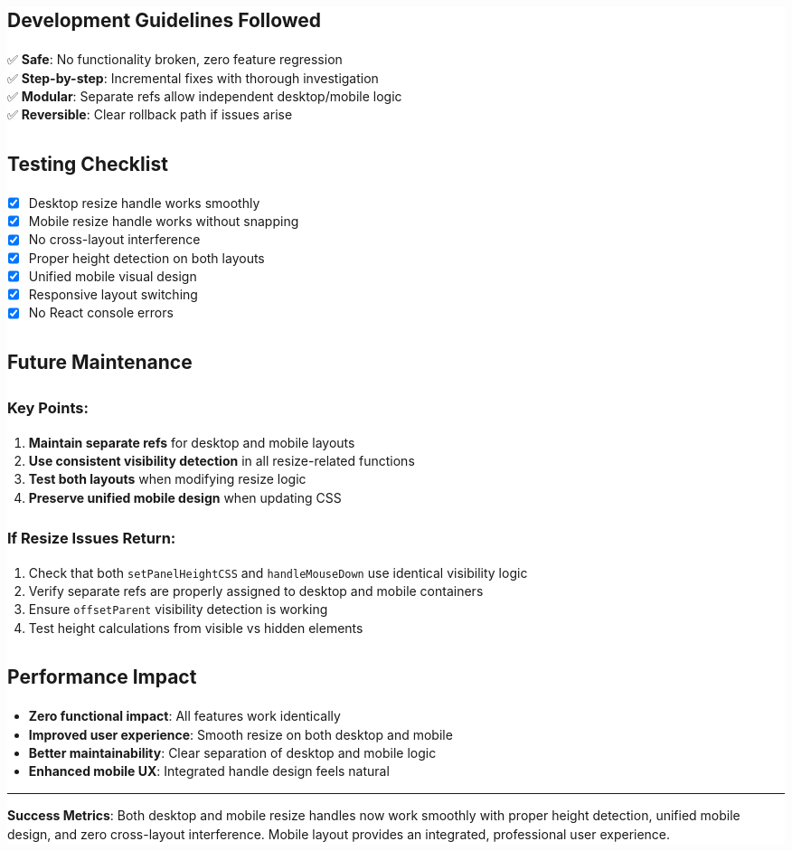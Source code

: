 ## Development Guidelines Followed

✅ **Safe**: No functionality broken, zero feature regression  
✅ **Step-by-step**: Incremental fixes with thorough investigation  
✅ **Modular**: Separate refs allow independent desktop/mobile logic  
✅ **Reversible**: Clear rollback path if issues arise

## Testing Checklist

- [x] Desktop resize handle works smoothly
- [x] Mobile resize handle works without snapping  
- [x] No cross-layout interference
- [x] Proper height detection on both layouts
- [x] Unified mobile visual design
- [x] Responsive layout switching
- [x] No React console errors

## Future Maintenance

### Key Points:
1. **Maintain separate refs** for desktop and mobile layouts
2. **Use consistent visibility detection** in all resize-related functions
3. **Test both layouts** when modifying resize logic
4. **Preserve unified mobile design** when updating CSS

### If Resize Issues Return:
1. Check that both `setPanelHeightCSS` and `handleMouseDown` use identical visibility logic
2. Verify separate refs are properly assigned to desktop and mobile containers
3. Ensure `offsetParent` visibility detection is working
4. Test height calculations from visible vs hidden elements

## Performance Impact

- **Zero functional impact**: All features work identically
- **Improved user experience**: Smooth resize on both desktop and mobile
- **Better maintainability**: Clear separation of desktop and mobile logic  
- **Enhanced mobile UX**: Integrated handle design feels natural

---

**Success Metrics**: Both desktop and mobile resize handles now work smoothly with proper height detection, unified mobile design, and zero cross-layout interference. Mobile layout provides an integrated, professional user experience.
